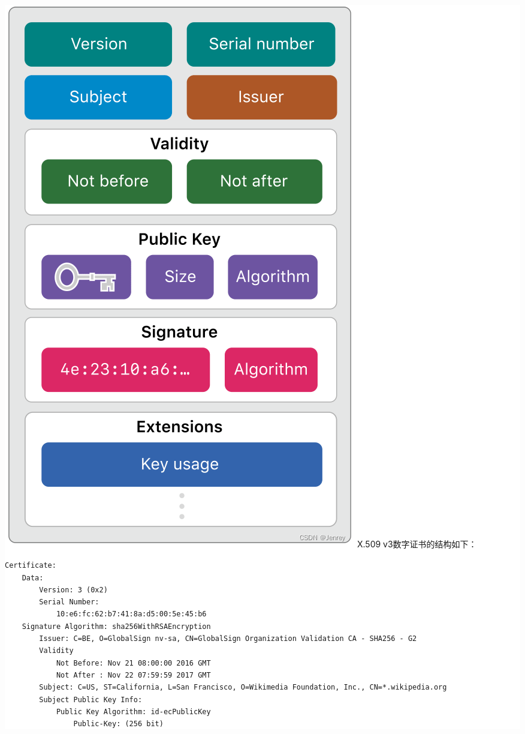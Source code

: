 ![](../.image/x509_certificate.png)
X.509 v3数字证书的结构如下：
```
Certificate:
    Data:
        Version: 3 (0x2)
        Serial Number:
            10:e6:fc:62:b7:41:8a:d5:00:5e:45:b6
    Signature Algorithm: sha256WithRSAEncryption
        Issuer: C=BE, O=GlobalSign nv-sa, CN=GlobalSign Organization Validation CA - SHA256 - G2
        Validity
            Not Before: Nov 21 08:00:00 2016 GMT
            Not After : Nov 22 07:59:59 2017 GMT
        Subject: C=US, ST=California, L=San Francisco, O=Wikimedia Foundation, Inc., CN=*.wikipedia.org
        Subject Public Key Info:
            Public Key Algorithm: id-ecPublicKey
                Public-Key: (256 bit)
```